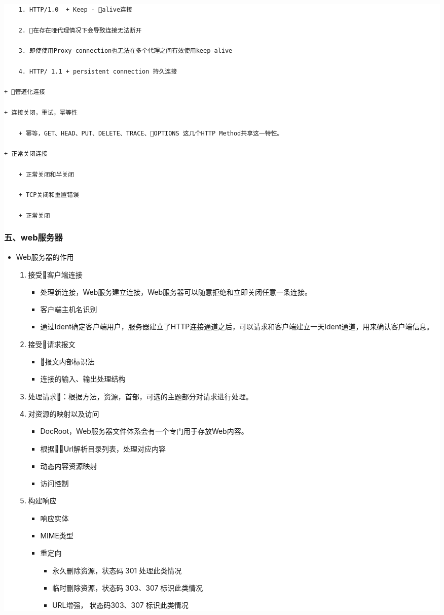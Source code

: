         1. HTTP/1.0  + Keep - alive连接

        2. 在存在哑代理情况下会导致连接无法断开

        3. 即使使用Proxy-connection也无法在多个代理之间有效使用keep-alive

        4. HTTP/ 1.1 + persistent connection 持久连接

    + 管道化连接

    + 连接关闭，重试，幂等性
    
        + 幂等，GET、HEAD、PUT、DELETE、TRACE、OPTIONS 这几个HTTP Method共享这一特性。

    + 正常关闭连接

        + 正常关闭和半关闭

        + TCP关闭和重置错误

        + 正常关闭

### 五、web服务器

+  Web服务器的作用

    1. 接受客户端连接

        + 处理新连接，Web服务建立连接，Web服务器可以随意拒绝和立即关闭任意一条连接。

        + 客户端主机名识别

        + 通过Ident确定客户端用户，服务器建立了HTTP连接通道之后，可以请求和客户端建立一天Ident通道，用来确认客户端信息。

    2. 接受请求报文
            
        + 报文内部标识法

        + 连接的输入、输出处理结构

    3. 处理请求：根据方法，资源，首部，可选的主题部分对请求进行处理。

    4. 对资源的映射以及访问
            
        + DocRoot，Web服务器文件体系会有一个专门用于存放Web内容。

        + 根据Url解析目录列表，处理对应内容

        + 动态内容资源映射

        + 访问控制

    5. 构建响应

        + 响应实体

        + MIME类型

        + 重定向

             - 永久删除资源，状态码 301 处理此类情况

             - 临时删除资源，状态码 303、307 标识此类情况
             
             - URL增强， 状态码303、307 标识此类情况
